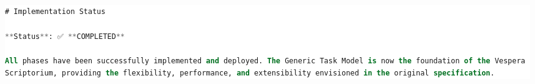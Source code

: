 ```sql
# Implementation Status

**Status**: ✅ **COMPLETED**

All phases have been successfully implemented and deployed. The Generic Task Model is now the foundation of the Vespera Scriptorium, providing the flexibility, performance, and extensibility envisioned in the original specification.
